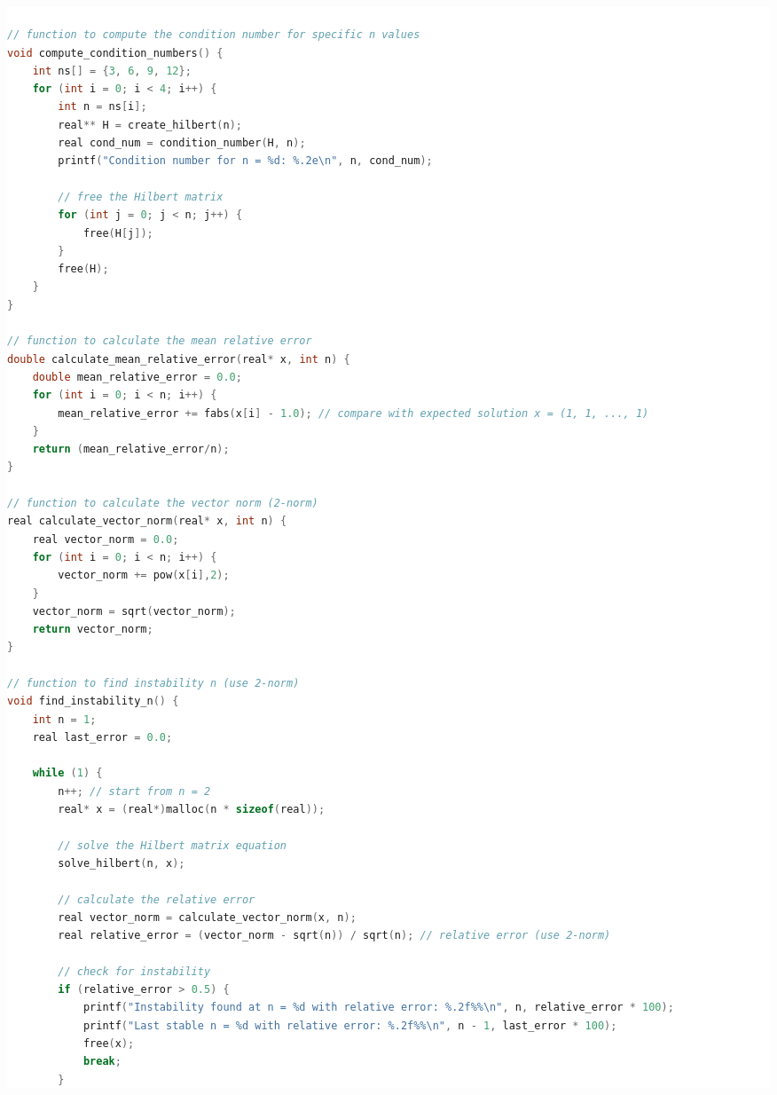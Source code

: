 ```c

// function to compute the condition number for specific n values
void compute_condition_numbers() {
    int ns[] = {3, 6, 9, 12};
    for (int i = 0; i < 4; i++) {
        int n = ns[i];
        real** H = create_hilbert(n);
        real cond_num = condition_number(H, n);
        printf("Condition number for n = %d: %.2e\n", n, cond_num);
        
        // free the Hilbert matrix
        for (int j = 0; j < n; j++) {
            free(H[j]);
        }
        free(H);
    }
}

// function to calculate the mean relative error
double calculate_mean_relative_error(real* x, int n) {
    double mean_relative_error = 0.0;
    for (int i = 0; i < n; i++) {
        mean_relative_error += fabs(x[i] - 1.0); // compare with expected solution x = (1, 1, ..., 1)
    }
    return (mean_relative_error/n);
}

// function to calculate the vector norm (2-norm)
real calculate_vector_norm(real* x, int n) {
    real vector_norm = 0.0;
    for (int i = 0; i < n; i++) {
        vector_norm += pow(x[i],2); 
    }
    vector_norm = sqrt(vector_norm);
    return vector_norm;
}

// function to find instability n (use 2-norm)
void find_instability_n() {
    int n = 1; 
    real last_error = 0.0;

    while (1) {
        n++; // start from n = 2
        real* x = (real*)malloc(n * sizeof(real));
        
        // solve the Hilbert matrix equation
        solve_hilbert(n, x);

        // calculate the relative error
        real vector_norm = calculate_vector_norm(x, n);
        real relative_error = (vector_norm - sqrt(n)) / sqrt(n); // relative error (use 2-norm)

        // check for instability
        if (relative_error > 0.5) {
            printf("Instability found at n = %d with relative error: %.2f%%\n", n, relative_error * 100);
            printf("Last stable n = %d with relative error: %.2f%%\n", n - 1, last_error * 100);
            free(x);
            break;
        }

```